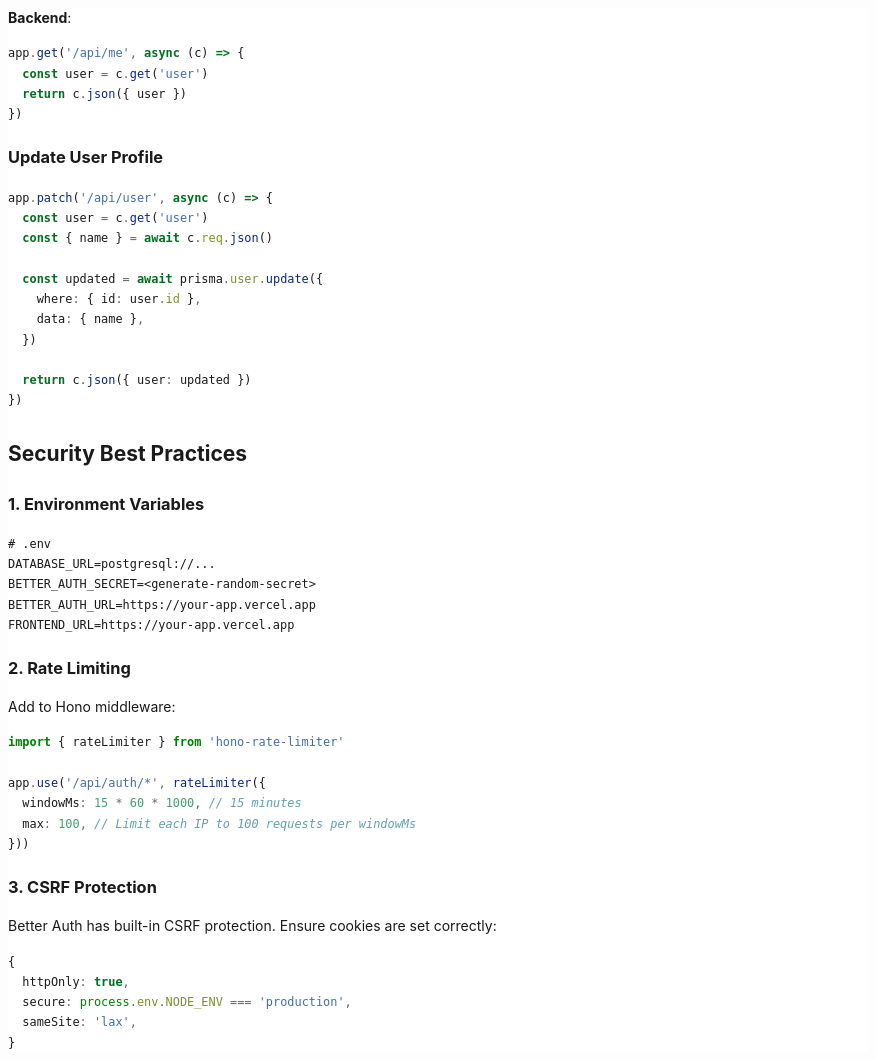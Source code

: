 **Backend**:
```typescript
app.get('/api/me', async (c) => {
  const user = c.get('user')
  return c.json({ user })
})
```

### Update User Profile

```typescript
app.patch('/api/user', async (c) => {
  const user = c.get('user')
  const { name } = await c.req.json()

  const updated = await prisma.user.update({
    where: { id: user.id },
    data: { name },
  })

  return c.json({ user: updated })
})
```

## Security Best Practices

### 1. Environment Variables

```env
# .env
DATABASE_URL=postgresql://...
BETTER_AUTH_SECRET=<generate-random-secret>
BETTER_AUTH_URL=https://your-app.vercel.app
FRONTEND_URL=https://your-app.vercel.app
```

### 2. Rate Limiting

Add to Hono middleware:
```typescript
import { rateLimiter } from 'hono-rate-limiter'

app.use('/api/auth/*', rateLimiter({
  windowMs: 15 * 60 * 1000, // 15 minutes
  max: 100, // Limit each IP to 100 requests per windowMs
}))
```

### 3. CSRF Protection

Better Auth has built-in CSRF protection. Ensure cookies are set correctly:
```typescript
{
  httpOnly: true,
  secure: process.env.NODE_ENV === 'production',
  sameSite: 'lax',
}
```
